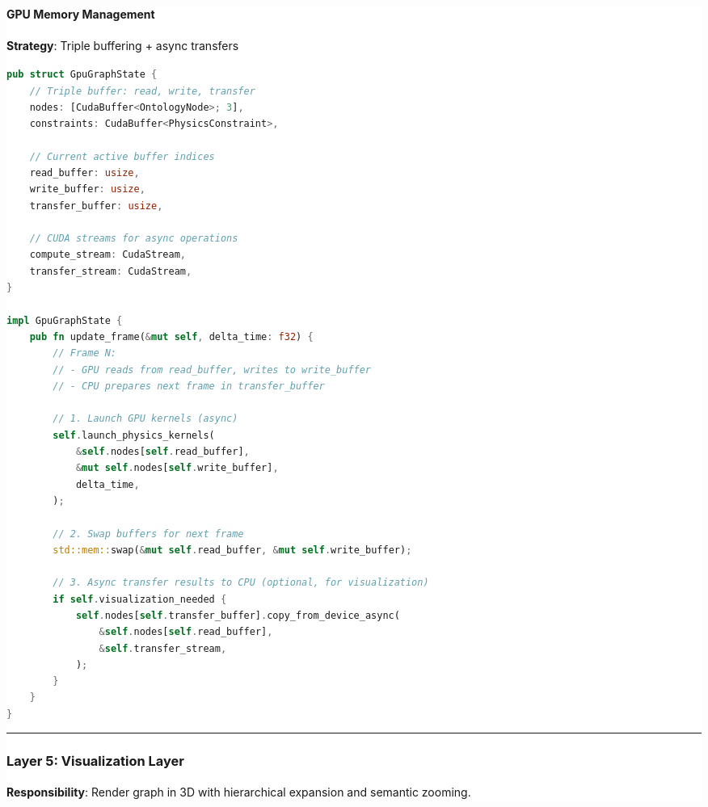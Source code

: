 #### GPU Memory Management

**Strategy**: Triple buffering + async transfers

```rust
pub struct GpuGraphState {
    // Triple buffer: read, write, transfer
    nodes: [CudaBuffer<OntologyNode>; 3],
    constraints: CudaBuffer<PhysicsConstraint>,

    // Current active buffer indices
    read_buffer: usize,
    write_buffer: usize,
    transfer_buffer: usize,

    // CUDA streams for async operations
    compute_stream: CudaStream,
    transfer_stream: CudaStream,
}

impl GpuGraphState {
    pub fn update_frame(&mut self, delta_time: f32) {
        // Frame N:
        // - GPU reads from read_buffer, writes to write_buffer
        // - CPU prepares next frame in transfer_buffer

        // 1. Launch GPU kernels (async)
        self.launch_physics_kernels(
            &self.nodes[self.read_buffer],
            &mut self.nodes[self.write_buffer],
            delta_time,
        );

        // 2. Swap buffers for next frame
        std::mem::swap(&mut self.read_buffer, &mut self.write_buffer);

        // 3. Async transfer results to CPU (optional, for visualization)
        if self.visualization_needed {
            self.nodes[self.transfer_buffer].copy_from_device_async(
                &self.nodes[self.read_buffer],
                &self.transfer_stream,
            );
        }
    }
}
```

---

### Layer 5: Visualization Layer

**Responsibility**: Render graph in 3D with hierarchical expansion and semantic zooming.
